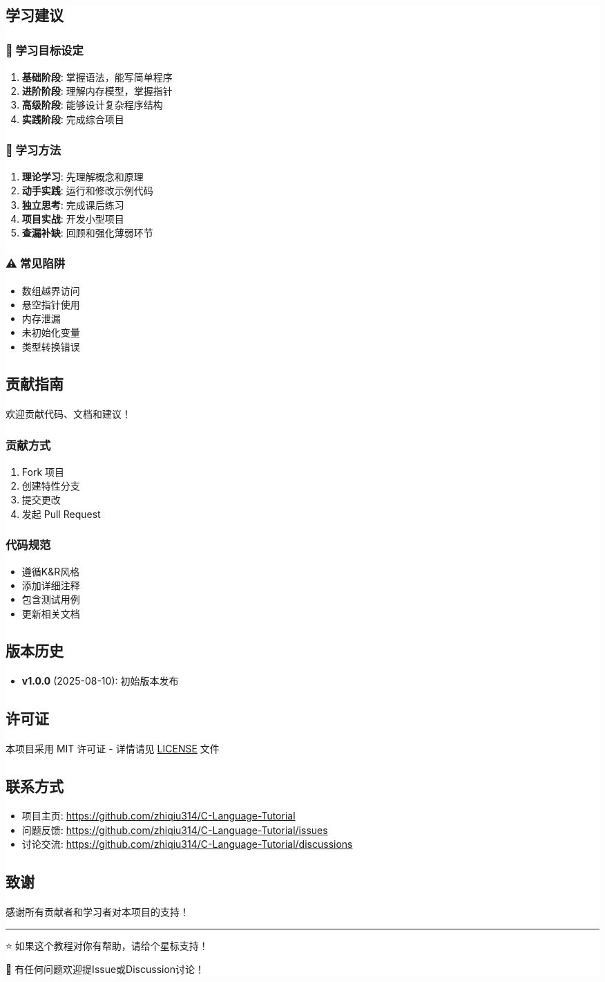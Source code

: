 ## 学习建议

### 🎯 学习目标设定
1. **基础阶段**: 掌握语法，能写简单程序
2. **进阶阶段**: 理解内存模型，掌握指针
3. **高级阶段**: 能够设计复杂程序结构
4. **实践阶段**: 完成综合项目

### 📖 学习方法
1. **理论学习**: 先理解概念和原理
2. **动手实践**: 运行和修改示例代码
3. **独立思考**: 完成课后练习
4. **项目实战**: 开发小型项目
5. **查漏补缺**: 回顾和强化薄弱环节

### ⚠️ 常见陷阱
- 数组越界访问
- 悬空指针使用
- 内存泄漏
- 未初始化变量
- 类型转换错误

## 贡献指南

欢迎贡献代码、文档和建议！

### 贡献方式
1. Fork 项目
2. 创建特性分支
3. 提交更改
4. 发起 Pull Request

### 代码规范
- 遵循K&R风格
- 添加详细注释
- 包含测试用例
- 更新相关文档

## 版本历史

- **v1.0.0** (2025-08-10): 初始版本发布

## 许可证

本项目采用 MIT 许可证 - 详情请见 [LICENSE](LICENSE) 文件

## 联系方式

- 项目主页: https://github.com/zhiqiu314/C-Language-Tutorial
- 问题反馈: https://github.com/zhiqiu314/C-Language-Tutorial/issues
- 讨论交流: https://github.com/zhiqiu314/C-Language-Tutorial/discussions

## 致谢

感谢所有贡献者和学习者对本项目的支持！

---

⭐ 如果这个教程对你有帮助，请给个星标支持！

📧 有任何问题欢迎提Issue或Discussion讨论！
